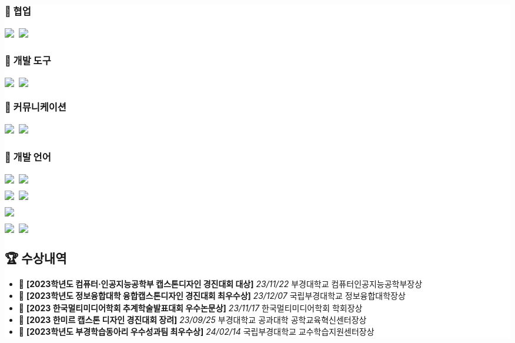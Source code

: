 ### 🔹 협업
<div style="display: flex; flex-wrap: wrap; gap: 8px;">
  <a href="https://github.com/yoonhyunjin02/youtube-clone-frontend" target="_blank">
    <img src="https://img.shields.io/badge/Github-181717?style=for-the-badge&logo=Github&logoColor=white">
  </a>
  <img src="https://img.shields.io/badge/figma-F24E1E?style=for-the-badge&logo=figma&logoColor=white">
</div>

### 🔹 개발 도구
<div style="display: flex; flex-wrap: wrap; gap: 8px;">
  <img src="https://img.shields.io/badge/IntelliJ%20IDEA-000000?style=for-the-badge&logo=intellijidea&logoColor=white">
  <img src="https://img.shields.io/badge/VSCode-007ACC?style=for-the-badge&logo=visualstudiocode&logoColor=white">
</div>

### 🔹 커뮤니케이션
<div style="display: flex; flex-wrap: wrap; gap: 8px;">
  <a href="https://chain-winter-af2.notion.site/1dc2233de693802780c2d36dd66faaa1?pvs=4" target="_blank">
    <img src="https://img.shields.io/badge/notion-FEFEFE?style=for-the-badge&logo=notion&logoColor=black">
  </a>
  <img src="https://img.shields.io/badge/kakaotalk-FFEB00?style=for-the-badge&logo=kakaotalk&logoColor=black">
</div>


### 🔹 개발 언어
<div style="display: flex; flex-wrap: wrap; gap: 8px; margin-bottom: 12px;">
  <img src="https://img.shields.io/badge/dart-0175C2?style=for-the-badge&logo=dart&logoColor=white">
  <img src="https://img.shields.io/badge/flutter-02569B?style=for-the-badge&logo=flutter&logoColor=white">
</div>
<div style="display: flex; flex-wrap: wrap; gap: 8px; margin-bottom: 12px;">
  <img src="https://img.shields.io/badge/java-007396?style=for-the-badge&logo=java&logoColor=white">
  <img src="https://img.shields.io/badge/spring%20boot-6DB33F?style=for-the-badge&logo=springboot&logoColor=white">
</div>
<div style="display: flex; flex-wrap: wrap; gap: 8px; margin-bottom: 12px;">
 <img src="https://img.shields.io/badge/go-00ADD8?style=for-the-badge&logo=go&logoColor=white">
</div>
<div style="display: flex; flex-wrap: wrap; gap: 8px;">
 <img src="https://img.shields.io/badge/arduino-00979D?style=for-the-badge&logo=arduino&logoColor=white">
 <img src="https://img.shields.io/badge/c-00599C?style=for-the-badge&logo=c&logoColor=white">
</div>

## 🏆 수상내역
- 🥇 **[2023학년도 컴퓨터·인공지능공학부 캡스톤디자인 경진대회 대상]** *23/11/22* 부경대학교 컴퓨터인공지능공학부장상
- 🥈 **[2023학년도 정보융합대학 융합캡스톤디자인 경진대회 최우수상]** *23/12/07* 국립부경대학교 정보융합대학장상
- 🥇 **[2023 한국멀티미디어학회 추계학술발표대회 우수논문상]** *23/11/17* 한국멀티미디어학회 학회장상
- 🥉 **[2023 한미르 캡스톤 디자인 경진대회 장려]** *23/09/25* 부경대학교 공과대학 공학교육혁신센터장상
- 🥈 **[2023학년도 부경학습동아리 우수성과팀 최우수상]** *24/02/14* 국립부경대학교 교수학습지원센터장상
